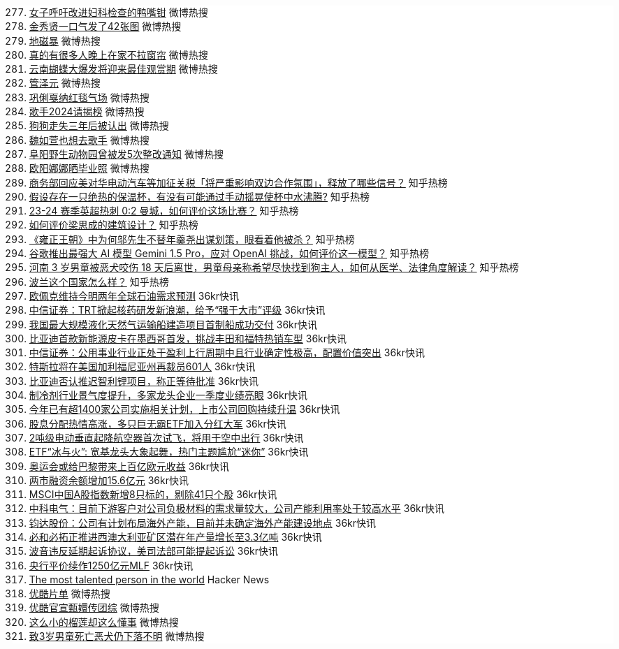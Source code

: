 277. [女子呼吁改进妇科检查的鸭嘴钳](https://s.weibo.com/weibo?q=%23%E5%A5%B3%E5%AD%90%E5%91%BC%E5%90%81%E6%94%B9%E8%BF%9B%E5%A6%87%E7%A7%91%E6%A3%80%E6%9F%A5%E7%9A%84%E9%B8%AD%E5%98%B4%E9%92%B3%23&Refer=top) 微博热搜
278. [金秀贤一口气发了42张图](https://s.weibo.com/weibo?q=%23%E9%87%91%E7%A7%80%E8%B4%A4%E4%B8%80%E5%8F%A3%E6%B0%94%E5%8F%91%E4%BA%8642%E5%BC%A0%E5%9B%BE%23&Refer=top) 微博热搜
279. [地磁暴](https://s.weibo.com/weibo?q=%23%E5%9C%B0%E7%A3%81%E6%9A%B4%23&Refer=top) 微博热搜
280. [真的有很多人晚上在家不拉窗帘](https://s.weibo.com/weibo?q=%23%E7%9C%9F%E7%9A%84%E6%9C%89%E5%BE%88%E5%A4%9A%E4%BA%BA%E6%99%9A%E4%B8%8A%E5%9C%A8%E5%AE%B6%E4%B8%8D%E6%8B%89%E7%AA%97%E5%B8%98%23&Refer=top) 微博热搜
281. [云南蝴蝶大爆发将迎来最佳观赏期](https://s.weibo.com/weibo?q=%23%E4%BA%91%E5%8D%97%E8%9D%B4%E8%9D%B6%E5%A4%A7%E7%88%86%E5%8F%91%E5%B0%86%E8%BF%8E%E6%9D%A5%E6%9C%80%E4%BD%B3%E8%A7%82%E8%B5%8F%E6%9C%9F%23&Refer=top) 微博热搜
282. [管泽元](https://s.weibo.com/weibo?q=%23%E7%AE%A1%E6%B3%BD%E5%85%83%23&Refer=top) 微博热搜
283. [巩俐戛纳红毯气场](https://s.weibo.com/weibo?q=%23%E5%B7%A9%E4%BF%90%E6%88%9B%E7%BA%B3%E7%BA%A2%E6%AF%AF%E6%B0%94%E5%9C%BA%23&Refer=top) 微博热搜
284. [歌手2024请揭榜](https://s.weibo.com/weibo?q=%23%E6%AD%8C%E6%89%8B2024%E8%AF%B7%E6%8F%AD%E6%A6%9C%23&Refer=top) 微博热搜
285. [狗狗走失三年后被认出](https://s.weibo.com/weibo?q=%23%E7%8B%97%E7%8B%97%E8%B5%B0%E5%A4%B1%E4%B8%89%E5%B9%B4%E5%90%8E%E8%A2%AB%E8%AE%A4%E5%87%BA%23&Refer=top) 微博热搜
286. [魏如萱也想去歌手](https://s.weibo.com/weibo?q=%23%E9%AD%8F%E5%A6%82%E8%90%B1%E4%B9%9F%E6%83%B3%E5%8E%BB%E6%AD%8C%E6%89%8B%23&Refer=top) 微博热搜
287. [阜阳野生动物园曾被发5次整改通知](https://s.weibo.com/weibo?q=%23%E9%98%9C%E9%98%B3%E9%87%8E%E7%94%9F%E5%8A%A8%E7%89%A9%E5%9B%AD%E6%9B%BE%E8%A2%AB%E5%8F%915%E6%AC%A1%E6%95%B4%E6%94%B9%E9%80%9A%E7%9F%A5%23&Refer=top) 微博热搜
288. [欧阳娜娜晒毕业照](https://s.weibo.com/weibo?q=%23%E6%AC%A7%E9%98%B3%E5%A8%9C%E5%A8%9C%E6%99%92%E6%AF%95%E4%B8%9A%E7%85%A7%23&Refer=top) 微博热搜
289. [商务部回应美对华电动汽车等加征关税「将严重影响双边合作氛围」，释放了哪些信号？](https://www.zhihu.com/question/656001492) 知乎热榜
290. [假设存在一只绝热的保温杯，有没有可能通过手动摇晃使杯中水沸腾?](https://www.zhihu.com/question/655394170) 知乎热榜
291. [23-24 赛季英超热刺 0:2 曼城，如何评价这场比赛？](https://www.zhihu.com/question/656021760) 知乎热榜
292. [如何评价梁思成的建筑设计？](https://www.zhihu.com/question/267654521) 知乎热榜
293. [《雍正王朝》中为何邬先生不替年羹尧出谋划策，眼看着他被杀？](https://www.zhihu.com/question/627486789) 知乎热榜
294. [谷歌推出最强大 AI 模型 Gemini 1.5 Pro，应对 OpenAI 挑战，如何评价这一模型？](https://www.zhihu.com/question/656044003) 知乎热榜
295. [河南 3 岁男童被恶犬咬伤 18 天后离世，男童母亲称希望尽快找到狗主人，如何从医学、法律角度解读？](https://www.zhihu.com/question/656046625) 知乎热榜
296. [波兰这个国家怎么样？](https://www.zhihu.com/question/324867663) 知乎热榜
297. [欧佩克维持今明两年全球石油需求预测](https://www.36kr.com/newsflashes/2776447759877000) 36kr快讯
298. [​中信证券：TRT掀起核药研发新浪潮，给予“强于大市”评级](https://www.36kr.com/newsflashes/2776448034866055) 36kr快讯
299. [我国最大规模液化天然气运输船建造项目首制船成功交付](https://www.36kr.com/newsflashes/2776449556792452) 36kr快讯
300. [比亚迪首款新能源皮卡在墨西哥首发，挑战丰田和福特热销车型](https://www.36kr.com/newsflashes/2776451730375810) 36kr快讯
301. [中信证券：公用事业行业正处于盈利上行周期中且行业确定性极高，配置价值突出](https://www.36kr.com/newsflashes/2776452199859074) 36kr快讯
302. [特斯拉将在美国加利福尼亚州再裁员601人](https://www.36kr.com/newsflashes/2776454301221768) 36kr快讯
303. [比亚迪否认推迟智利锂项目，称正等待批准](https://www.36kr.com/newsflashes/2776454649414788) 36kr快讯
304. [制冷剂行业景气度提升，多家龙头企业一季度业绩亮眼](https://www.36kr.com/newsflashes/2776457165931654) 36kr快讯
305. [今年已有超1400家公司实施相关计划，上市公司回购持续升温](https://www.36kr.com/newsflashes/2776459118494600) 36kr快讯
306. [股息分配热情高涨，多只巨无霸ETF加入分红大军](https://www.36kr.com/newsflashes/2776466312922240) 36kr快讯
307. [2吨级电动垂直起降航空器首次试飞，将用于空中出行](https://www.36kr.com/newsflashes/2776468322600064) 36kr快讯
308. [ETF“冰与火”: 宽基龙头大象起舞，热门主题尴尬“迷你”](https://www.36kr.com/newsflashes/2776469119075208) 36kr快讯
309. [奥运会或给巴黎带来上百亿欧元收益](https://www.36kr.com/newsflashes/2776470236234880) 36kr快讯
310. [两市融资余额增加15.6亿元](https://www.36kr.com/newsflashes/2776478007362694) 36kr快讯
311. [MSCI中国A股指数新增8只标的，剔除41只个股](https://www.36kr.com/newsflashes/2776480630244489) 36kr快讯
312. [中科电气：目前下游客户对公司负极材料的需求量较大，公司产能利用率处于较高水平](https://www.36kr.com/newsflashes/2776485056938886) 36kr快讯
313. [钧达股份：公司有计划布局海外产能，目前并未确定海外产能建设地点](https://www.36kr.com/newsflashes/2776485400740993) 36kr快讯
314. [必和必拓正推进西澳大利亚矿区潜在年产量增长至3.3亿吨](https://www.36kr.com/newsflashes/2776495592424584) 36kr快讯
315. [波音违反延期起诉协议，美司法部可能提起诉讼](https://www.36kr.com/newsflashes/2776497082483841) 36kr快讯
316. [央行平价续作1250亿元MLF](https://www.36kr.com/newsflashes/2776499955352711) 36kr快讯
317. [The most talented person in the world](https://matt.sh/the-most-talented-person) Hacker News
318. [优酷片单](https://s.weibo.com/weibo?q=%23%E4%BC%98%E9%85%B7%E7%89%87%E5%8D%95%23&Refer=top) 微博热搜
319. [优酷官宣甄嬛传团综](https://s.weibo.com/weibo?q=%23%E4%BC%98%E9%85%B7%E5%AE%98%E5%AE%A3%E7%94%84%E5%AC%9B%E4%BC%A0%E5%9B%A2%E7%BB%BC%23&Refer=top) 微博热搜
320. [这么小的榴莲却这么懂事](https://s.weibo.com/weibo?q=%23%E8%BF%99%E4%B9%88%E5%B0%8F%E7%9A%84%E6%A6%B4%E8%8E%B2%E5%8D%B4%E8%BF%99%E4%B9%88%E6%87%82%E4%BA%8B%23&Refer=top) 微博热搜
321. [致3岁男童死亡恶犬仍下落不明](https://s.weibo.com/weibo?q=%23%E8%87%B43%E5%B2%81%E7%94%B7%E7%AB%A5%E6%AD%BB%E4%BA%A1%E6%81%B6%E7%8A%AC%E4%BB%8D%E4%B8%8B%E8%90%BD%E4%B8%8D%E6%98%8E%23&Refer=top) 微博热搜
